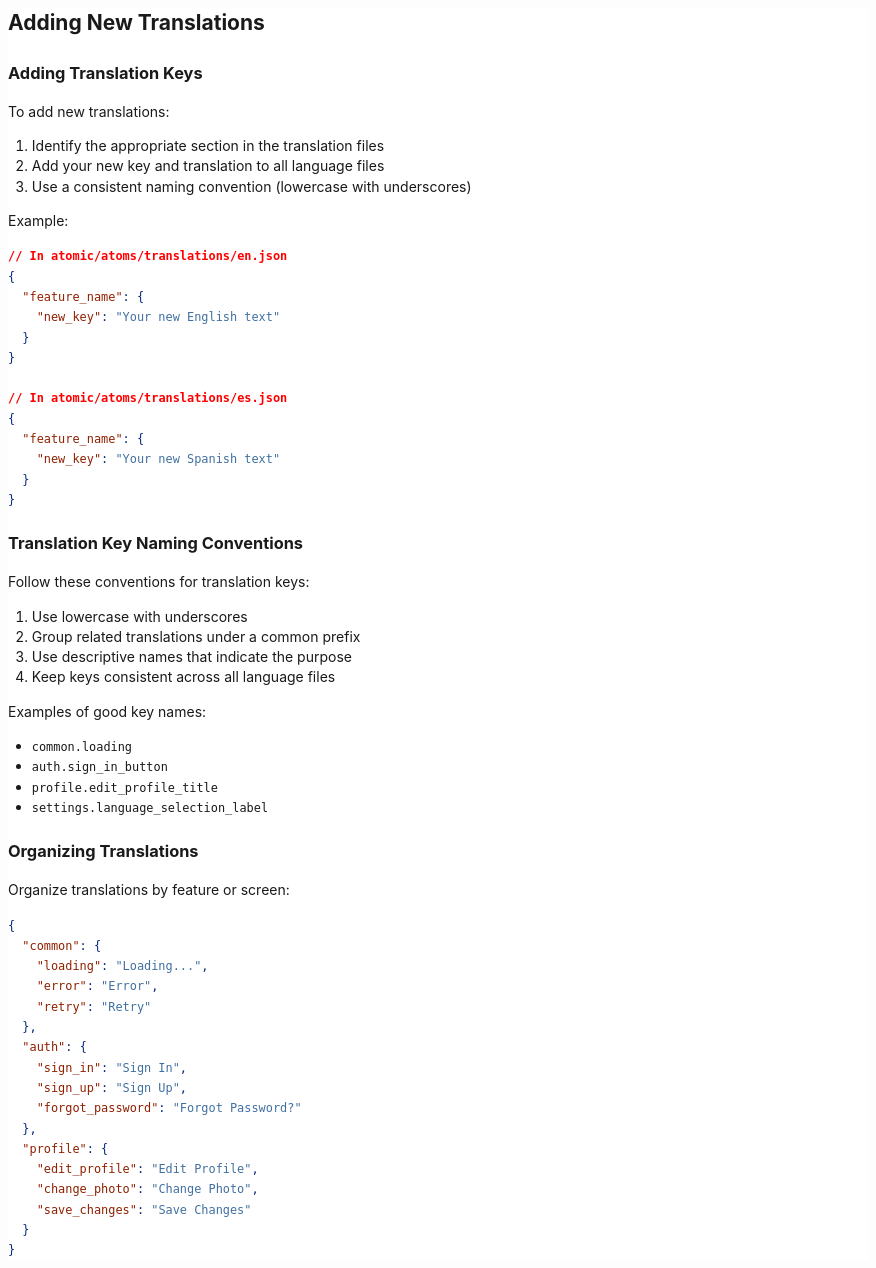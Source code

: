 ## Adding New Translations

### Adding Translation Keys

To add new translations:

1. Identify the appropriate section in the translation files
2. Add your new key and translation to all language files
3. Use a consistent naming convention (lowercase with underscores)

Example:

```json
// In atomic/atoms/translations/en.json
{
  "feature_name": {
    "new_key": "Your new English text"
  }
}

// In atomic/atoms/translations/es.json
{
  "feature_name": {
    "new_key": "Your new Spanish text"
  }
}
```

### Translation Key Naming Conventions

Follow these conventions for translation keys:

1. Use lowercase with underscores
2. Group related translations under a common prefix
3. Use descriptive names that indicate the purpose
4. Keep keys consistent across all language files

Examples of good key names:

- `common.loading`
- `auth.sign_in_button`
- `profile.edit_profile_title`
- `settings.language_selection_label`

### Organizing Translations

Organize translations by feature or screen:

```json
{
  "common": {
    "loading": "Loading...",
    "error": "Error",
    "retry": "Retry"
  },
  "auth": {
    "sign_in": "Sign In",
    "sign_up": "Sign Up",
    "forgot_password": "Forgot Password?"
  },
  "profile": {
    "edit_profile": "Edit Profile",
    "change_photo": "Change Photo",
    "save_changes": "Save Changes"
  }
}
```